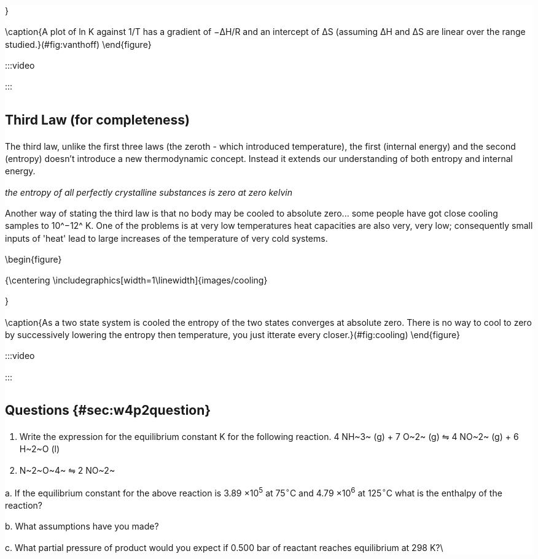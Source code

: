 }

\caption{A plot of ln K against 1/T  has a gradient of −ΔH/R and an intercept of ΔS (assuming ΔH and ΔS are linear over the range studied.}(\#fig:vanthoff)
\end{figure}

:::video
<iframe width="560" height="315" src="https://www.youtube.com/embed/ZTJIYqEUvi8" frameborder="0" allow="accelerometer; autoplay; clipboard-write; encrypted-media; gyroscope; picture-in-picture" allowfullscreen></iframe>
:::

## Third Law (for completeness)

The third law, unlike the first three laws (the zeroth - which introduced temperature), the first (internal energy) and the second (entropy) doesn’t introduce a new thermodynamic concept. Instead it extends our understanding of both entropy and internal energy.

*the entropy of all perfectly crystalline substances is zero at zero kelvin*

Another way of stating the third law is that no body may be cooled to absolute zero... some people have got close cooling samples to 10^−12^ K. One of the problems is at very low temperatures heat capacities are also very, very low; consequently small inputs of 'heat' lead to large increases of the temperature of very cold systems.

\begin{figure}

{\centering \includegraphics[width=1\linewidth]{images/cooling} 

}

\caption{As a two state system is cooled the entropy of the two states converges at absolute zero. There is no way to cool to zero by successively lowering the entropy then temperature, you just itterate every closer.}(\#fig:cooling)
\end{figure}

:::video
<iframe width="560" height="315" src="https://www.youtube.com/embed/iAq4c980TWI" frameborder="0" allow="accelerometer; autoplay; clipboard-write; encrypted-media; gyroscope; picture-in-picture" allowfullscreen></iframe>
:::


## Questions {#sec:w4p2question}

1. Write the expression for the equilibrium constant K for the following reaction.
4 NH~3~ (g) + 7 O~2~ (g) $\leftrightharpoons$ 4 NO~2~ (g) + 6 H~2~O (l)

2.  N~2~O~4~ $\leftrightharpoons$ 2 NO~2~

 a. If the equilibrium constant for the above reaction is 3.89 $\times 10^5$ at $75 ^{\circ}$C and 4.79 $\times 10^6$ at $125 ^{\circ}$C what is the enthalpy of the reaction?
 
 b. What assumptions have you made?
 
 c. What partial pressure of product would you expect if 0.500 bar of reactant reaches equilibrium at 298 K?\\
